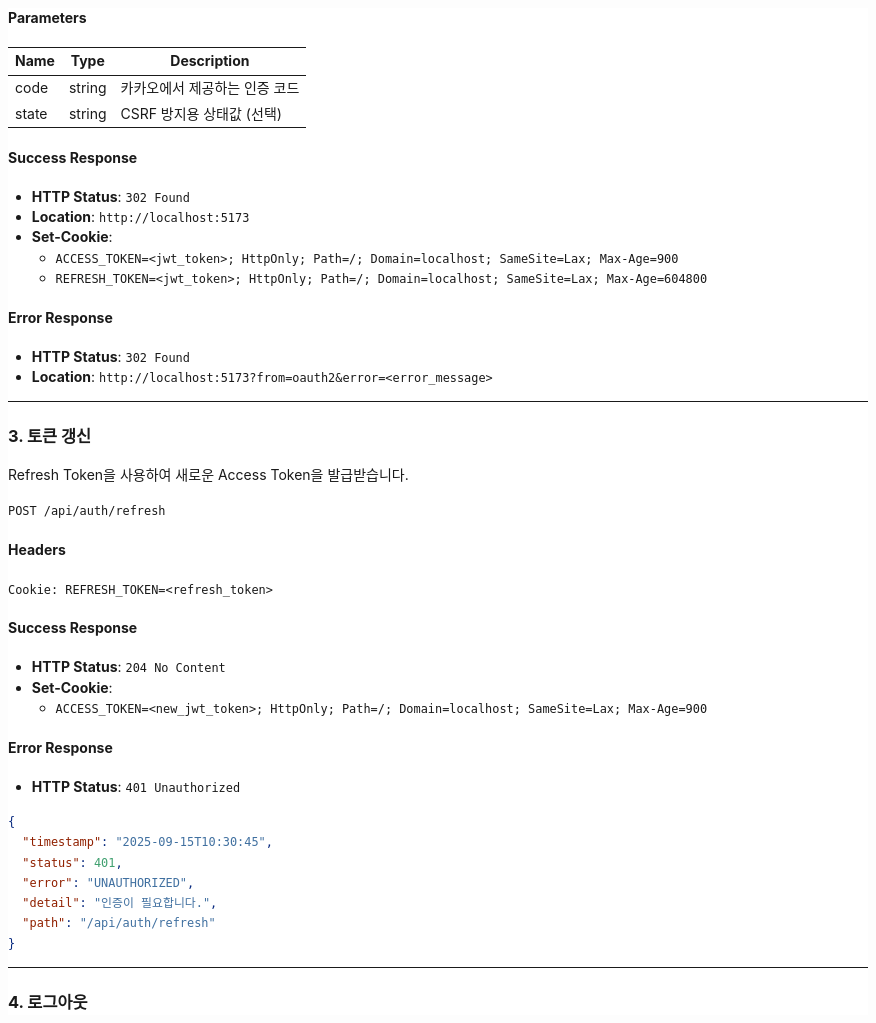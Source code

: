 #### Parameters
| Name  | Type   | Description       |
|-------|--------|-------------------|
| code  | string | 카카오에서 제공하는 인증 코드  |
| state | string | CSRF 방지용 상태값 (선택) |

#### Success Response
- **HTTP Status**: `302 Found`
- **Location**: `http://localhost:5173`
- **Set-Cookie**:
    - `ACCESS_TOKEN=<jwt_token>; HttpOnly; Path=/; Domain=localhost; SameSite=Lax; Max-Age=900`
    - `REFRESH_TOKEN=<jwt_token>; HttpOnly; Path=/; Domain=localhost; SameSite=Lax; Max-Age=604800`

#### Error Response
- **HTTP Status**: `302 Found`
- **Location**: `http://localhost:5173?from=oauth2&error=<error_message>`

---

### 3. 토큰 갱신

Refresh Token을 사용하여 새로운 Access Token을 발급받습니다.

```http
POST /api/auth/refresh
```

#### Headers
```
Cookie: REFRESH_TOKEN=<refresh_token>
```

#### Success Response
- **HTTP Status**: `204 No Content`
- **Set-Cookie**:
    - `ACCESS_TOKEN=<new_jwt_token>; HttpOnly; Path=/; Domain=localhost; SameSite=Lax; Max-Age=900`

#### Error Response
- **HTTP Status**: `401 Unauthorized`

```json
{
  "timestamp": "2025-09-15T10:30:45",
  "status": 401,
  "error": "UNAUTHORIZED",
  "detail": "인증이 필요합니다.",
  "path": "/api/auth/refresh"
}
```

---

### 4. 로그아웃
